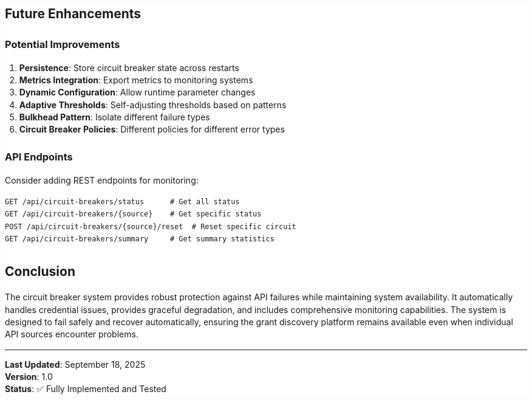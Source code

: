 ## Future Enhancements

### Potential Improvements

1. **Persistence**: Store circuit breaker state across restarts
2. **Metrics Integration**: Export metrics to monitoring systems
3. **Dynamic Configuration**: Allow runtime parameter changes
4. **Adaptive Thresholds**: Self-adjusting thresholds based on patterns
5. **Bulkhead Pattern**: Isolate different failure types
6. **Circuit Breaker Policies**: Different policies for different error types

### API Endpoints

Consider adding REST endpoints for monitoring:

```
GET /api/circuit-breakers/status      # Get all status
GET /api/circuit-breakers/{source}    # Get specific status
POST /api/circuit-breakers/{source}/reset  # Reset specific circuit
GET /api/circuit-breakers/summary     # Get summary statistics
```

## Conclusion

The circuit breaker system provides robust protection against API failures while maintaining system availability. It automatically handles credential issues, provides graceful degradation, and includes comprehensive monitoring capabilities. The system is designed to fail safely and recover automatically, ensuring the grant discovery platform remains available even when individual API sources encounter problems.

---

**Last Updated**: September 18, 2025  
**Version**: 1.0  
**Status**: ✅ Fully Implemented and Tested